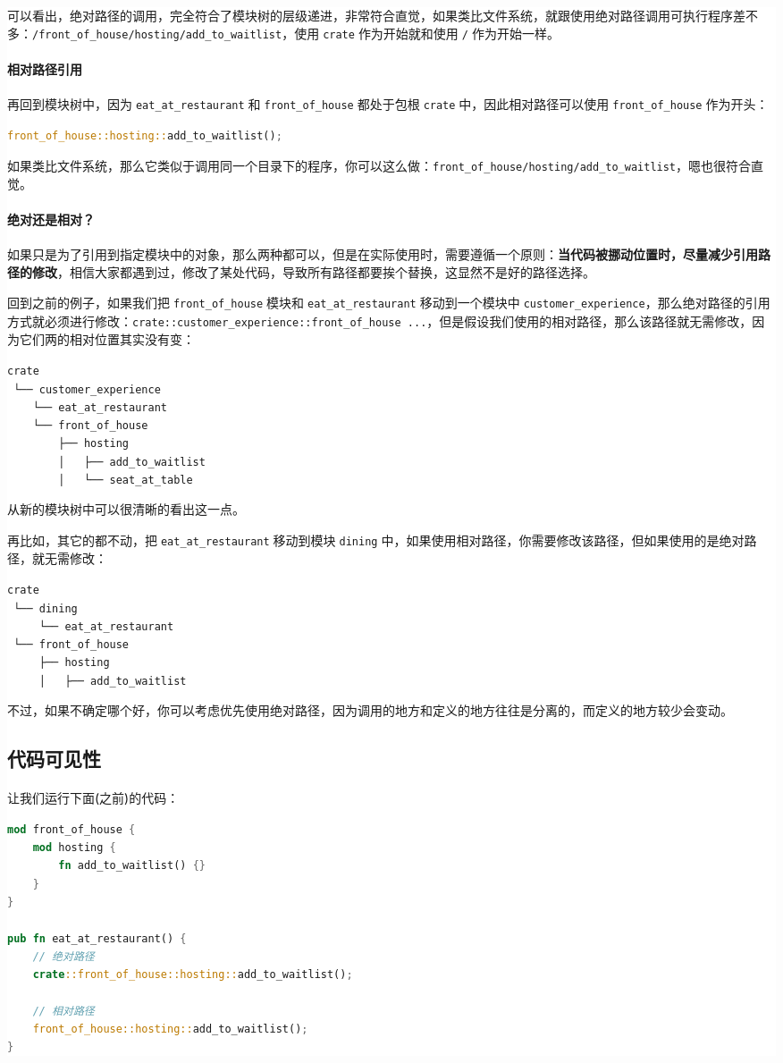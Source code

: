 可以看出，绝对路径的调用，完全符合了模块树的层级递进，非常符合直觉，如果类比文件系统，就跟使用绝对路径调用可执行程序差不多：`/front_of_house/hosting/add_to_waitlist`，使用 `crate` 作为开始就和使用 `/` 作为开始一样。

#### 相对路径引用
再回到模块树中，因为 `eat_at_restaurant` 和 `front_of_house` 都处于包根 `crate` 中，因此相对路径可以使用 `front_of_house` 作为开头：
```rust
front_of_house::hosting::add_to_waitlist();
```
如果类比文件系统，那么它类似于调用同一个目录下的程序，你可以这么做：`front_of_house/hosting/add_to_waitlist`，嗯也很符合直觉。

#### 绝对还是相对？
如果只是为了引用到指定模块中的对象，那么两种都可以，但是在实际使用时，需要遵循一个原则：**当代码被挪动位置时，尽量减少引用路径的修改**，相信大家都遇到过，修改了某处代码，导致所有路径都要挨个替换，这显然不是好的路径选择。

回到之前的例子，如果我们把 `front_of_house` 模块和 `eat_at_restaurant` 移动到一个模块中 `customer_experience`，那么绝对路径的引用方式就必须进行修改：`crate::customer_experience::front_of_house ...`，但是假设我们使用的相对路径，那么该路径就无需修改，因为它们两的相对位置其实没有变：
```console
crate
 └── customer_experience
    └── eat_at_restaurant
    └── front_of_house
        ├── hosting
        │   ├── add_to_waitlist
        │   └── seat_at_table
```

从新的模块树中可以很清晰的看出这一点。

再比如，其它的都不动，把 `eat_at_restaurant` 移动到模块 `dining` 中，如果使用相对路径，你需要修改该路径，但如果使用的是绝对路径，就无需修改：
```console
crate
 └── dining
     └── eat_at_restaurant
 └── front_of_house
     ├── hosting
     │   ├── add_to_waitlist
```

不过，如果不确定哪个好，你可以考虑优先使用绝对路径，因为调用的地方和定义的地方往往是分离的，而定义的地方较少会变动。

## 代码可见性
让我们运行下面(之前)的代码：
```rust
mod front_of_house {
    mod hosting {
        fn add_to_waitlist() {}
    }
}

pub fn eat_at_restaurant() {
    // 绝对路径
    crate::front_of_house::hosting::add_to_waitlist();

    // 相对路径
    front_of_house::hosting::add_to_waitlist();
}
```
